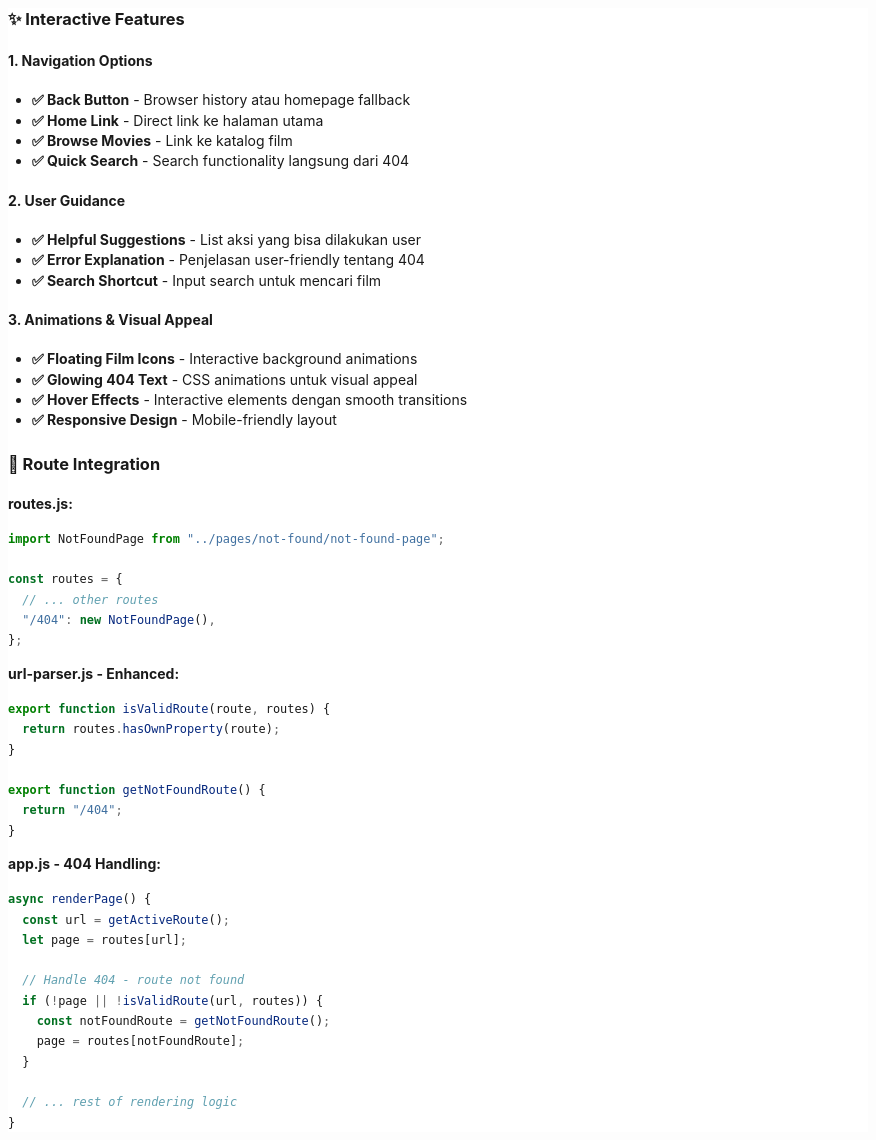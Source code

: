 ### **✨ Interactive Features**

#### **1. Navigation Options**

- **✅ Back Button** - Browser history atau homepage fallback
- **✅ Home Link** - Direct link ke halaman utama
- **✅ Browse Movies** - Link ke katalog film
- **✅ Quick Search** - Search functionality langsung dari 404

#### **2. User Guidance**

- **✅ Helpful Suggestions** - List aksi yang bisa dilakukan user
- **✅ Error Explanation** - Penjelasan user-friendly tentang 404
- **✅ Search Shortcut** - Input search untuk mencari film

#### **3. Animations & Visual Appeal**

- **✅ Floating Film Icons** - Interactive background animations
- **✅ Glowing 404 Text** - CSS animations untuk visual appeal
- **✅ Hover Effects** - Interactive elements dengan smooth transitions
- **✅ Responsive Design** - Mobile-friendly layout

### **🔗 Route Integration**

**routes.js:**

```javascript
import NotFoundPage from "../pages/not-found/not-found-page";

const routes = {
  // ... other routes
  "/404": new NotFoundPage(),
};
```

**url-parser.js - Enhanced:**

```javascript
export function isValidRoute(route, routes) {
  return routes.hasOwnProperty(route);
}

export function getNotFoundRoute() {
  return "/404";
}
```

**app.js - 404 Handling:**

```javascript
async renderPage() {
  const url = getActiveRoute();
  let page = routes[url];

  // Handle 404 - route not found
  if (!page || !isValidRoute(url, routes)) {
    const notFoundRoute = getNotFoundRoute();
    page = routes[notFoundRoute];
  }

  // ... rest of rendering logic
}
```
